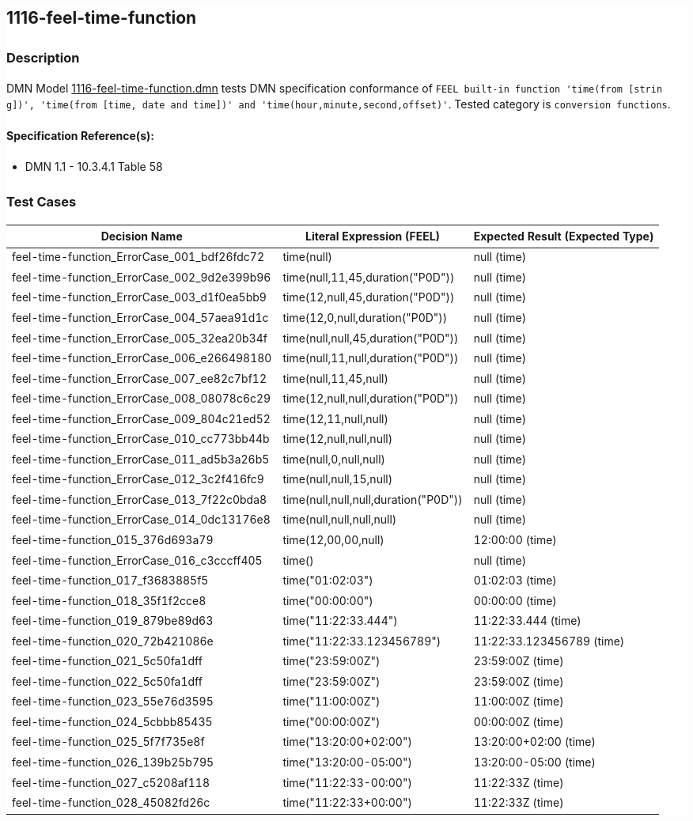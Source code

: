 1116-feel-time-function
--------------------

### Description ###

DMN Model [1116-feel-time-function.dmn](./1116-feel-time-function.dmn) tests DMN specification conformance of `FEEL built-in function 'time(from [string])', 'time(from [time, date and time])' and 'time(hour,minute,second,offset)'`. Tested category is `conversion functions`.

#### Specification Reference(s): ####
 * DMN 1.1 - 10.3.4.1 Table 58

### Test Cases ###

|Decision Name| Literal Expression (FEEL) | Expected Result (Expected Type)|
|-------------|-------------------------- |--------------------------------|
|feel-time-function_ErrorCase_001_bdf26fdc72|time(null)|null (time)|
|feel-time-function_ErrorCase_002_9d2e399b96|time(null,11,45,duration("P0D"))|null (time)|
|feel-time-function_ErrorCase_003_d1f0ea5bb9|time(12,null,45,duration("P0D"))|null (time)|
|feel-time-function_ErrorCase_004_57aea91d1c|time(12,0,null,duration("P0D"))|null (time)|
|feel-time-function_ErrorCase_005_32ea20b34f|time(null,null,45,duration("P0D"))|null (time)|
|feel-time-function_ErrorCase_006_e266498180|time(null,11,null,duration("P0D"))|null (time)|
|feel-time-function_ErrorCase_007_ee82c7bf12|time(null,11,45,null)|null (time)|
|feel-time-function_ErrorCase_008_08078c6c29|time(12,null,null,duration("P0D"))|null (time)|
|feel-time-function_ErrorCase_009_804c21ed52|time(12,11,null,null)|null (time)|
|feel-time-function_ErrorCase_010_cc773bb44b|time(12,null,null,null)|null (time)|
|feel-time-function_ErrorCase_011_ad5b3a26b5|time(null,0,null,null)|null (time)|
|feel-time-function_ErrorCase_012_3c2f416fc9|time(null,null,15,null)|null (time)|
|feel-time-function_ErrorCase_013_7f22c0bda8|time(null,null,null,duration("P0D"))|null (time)|
|feel-time-function_ErrorCase_014_0dc13176e8|time(null,null,null,null)|null (time)|
|feel-time-function_015_376d693a79|time(12,00,00,null)|12:00:00 (time)|
|feel-time-function_ErrorCase_016_c3cccff405|time()|null (time)|
|feel-time-function_017_f3683885f5|time("01:02:03")|01:02:03 (time)|
|feel-time-function_018_35f1f2cce8|time("00:00:00")|00:00:00 (time)|
|feel-time-function_019_879be89d63|time("11:22:33.444")|11:22:33.444 (time)|
|feel-time-function_020_72b421086e|time("11:22:33.123456789")|11:22:33.123456789 (time)|
|feel-time-function_021_5c50fa1dff|time("23:59:00Z")|23:59:00Z (time)|
|feel-time-function_022_5c50fa1dff|time("23:59:00Z")|23:59:00Z (time)|
|feel-time-function_023_55e76d3595|time("11:00:00Z")|11:00:00Z (time)|
|feel-time-function_024_5cbbb85435|time("00:00:00Z")|00:00:00Z (time)|
|feel-time-function_025_5f7f735e8f|time("13:20:00+02:00")|13:20:00+02:00 (time)|
|feel-time-function_026_139b25b795|time("13:20:00-05:00")|13:20:00-05:00 (time)|
|feel-time-function_027_c5208af118|time("11:22:33-00:00")|11:22:33Z (time)|
|feel-time-function_028_45082fd26c|time("11:22:33+00:00")|11:22:33Z (time)|